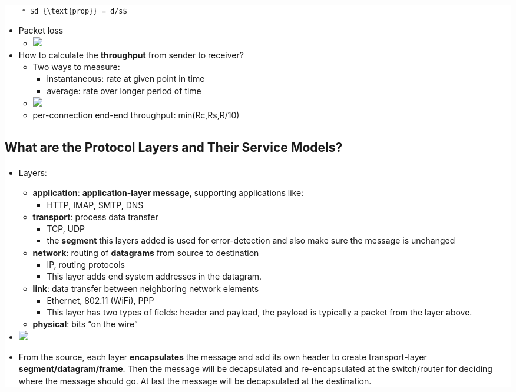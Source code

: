         * $d_{\text{prop}} = d/s$
* Packet loss
    * <img src="https://i.imgur.com/AIUCKjo.jpg" style="width:300px" />
* How to calculate the **throughput** from sender to receiver?
    * Two ways to measure: 
        * instantaneous: rate at given point in time
        * average: rate over longer period of time
    * <img src="https://i.imgur.com/UuXSLZB.jpg" style="width:300px" />
    * per-connection end-end throughput: min(Rc,Rs,R/10)

## What are the Protocol Layers and Their Service Models?

* Layers:
    * **application**: **application-layer message**, supporting applications like:
        * HTTP, IMAP, SMTP, DNS
    * **transport**: process data transfer
        * TCP, UDP
        * the **segment** this layers added is used for error-detection and also make sure the message is unchanged
    * **network**: routing of **datagrams** from source to destination
        * IP, routing protocols
        * This layer adds end system addresses in the datagram.
    * **link**: data transfer between neighboring network elements
        * Ethernet, 802.11 (WiFi), PPP
        * This layer has two types of fields: header and payload, the payload is typically a packet from the layer above.
    * **physical**: bits “on the wire”

* <img src="/images/16474663146683.jpg" style="width:600px" />

* From the source, each layer **encapsulates** the message and add its own header to create transport-layer **segment/datagram/frame**. Then the message will be decapsulated and re-encapsulated at the switch/router for deciding where the message should go. At last the message will be decapsulated at the destination.
